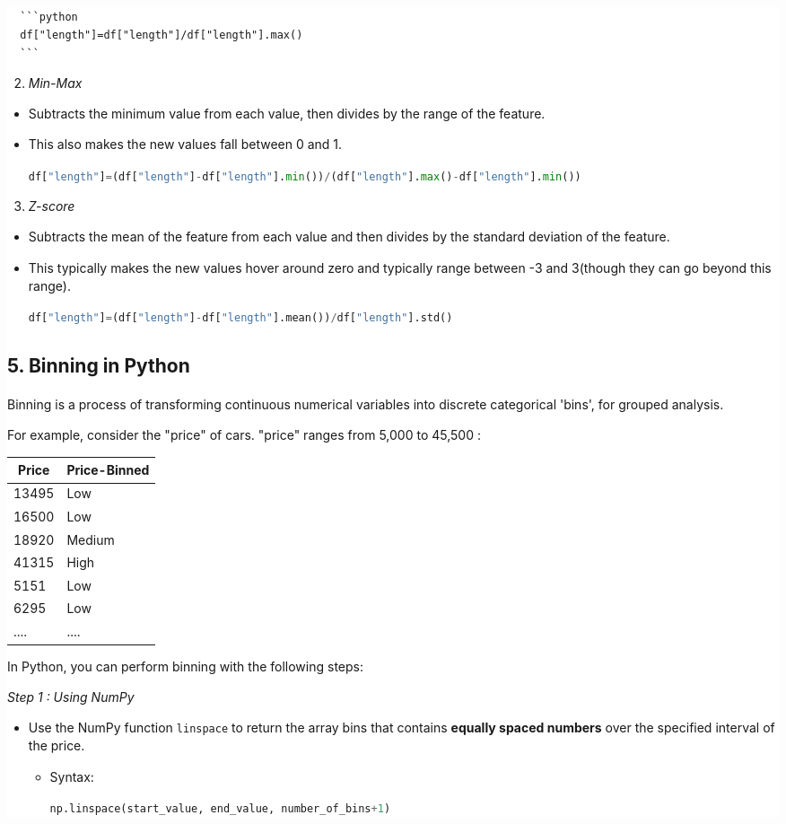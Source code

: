       ```python
      df["length"]=df["length"]/df["length"].max()
      ```

  2. *Min-Max*
  - Subtracts the minimum value from each value, then divides by the range of the feature.
  - This also makes the new values fall between 0 and 1.

      ```python
      df["length"]=(df["length"]-df["length"].min())/(df["length"].max()-df["length"].min())
      ```

  3. *Z-score*
  - Subtracts the mean of the feature from each value and then divides by the standard deviation of the feature.
  - This typically makes the new values hover around zero and typically range between -3 and 3(though they can go beyond this range).

      ```python
      df["length"]=(df["length"]-df["length"].mean())/df["length"].std()
      ```

## 5. Binning in Python

Binning is a process of transforming continuous numerical variables into discrete categorical 'bins', for grouped analysis.

For example, consider the "price" of cars. "price" ranges from 5,000 to 45,500 :

| Price | Price-Binned |
|----------|-----|
| 13495 | Low |
| 16500 | Low |
| 18920 | Medium |
| 41315 | High |
| 5151 | Low |
| 6295 | Low |
| .... | .... |

In Python, you can perform binning with the following steps:

*Step 1 : Using NumPy*

- Use the NumPy function `linspace` to return the array bins that contains **equally spaced numbers** over the specified interval of the price.
  - Syntax:

    ```python
    np.linspace(start_value, end_value, number_of_bins+1)
    ```
